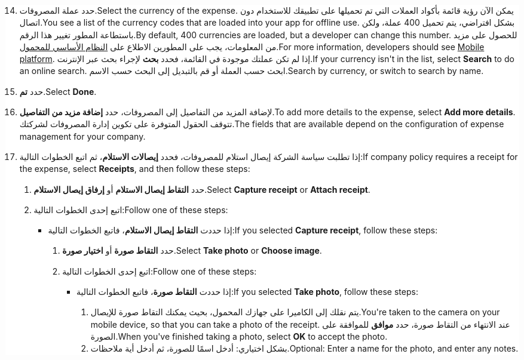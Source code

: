 14. <span data-ttu-id="f9ab2-230">حدد عملة المصروفات.</span><span class="sxs-lookup"><span data-stu-id="f9ab2-230">Select the currency of the expense.</span></span> <span data-ttu-id="f9ab2-231">يمكن الآن رؤية قائمة بأكواد العملات التي تم تحميلها على تطبيقك للاستخدام دون اتصال.</span><span class="sxs-lookup"><span data-stu-id="f9ab2-231">You see a list of the currency codes that are loaded into your app for offline use.</span></span> <span data-ttu-id="f9ab2-232">بشكل افتراضي، يتم تحميل 400 عملة، ولكن باستطاعة المطور تغيير هذا الرقم.</span><span class="sxs-lookup"><span data-stu-id="f9ab2-232">By default, 400 currencies are loaded, but a developer can change this number.</span></span> <span data-ttu-id="f9ab2-233">للحصول على مزيد من المعلومات، يجب على المطورين الاطلاع على [النظام الأساسي للمحمول](/dynamics365/fin-ops-core/dev-itpro/mobile-apps/platform/mobile-platform-getting-started).</span><span class="sxs-lookup"><span data-stu-id="f9ab2-233">For more information, developers should see [Mobile platform](/dynamics365/fin-ops-core/dev-itpro/mobile-apps/platform/mobile-platform-getting-started).</span></span> <span data-ttu-id="f9ab2-234">إذا لم تكن عملتك موجودة في القائمة، فحدد **بحث‬** لإجراء بحث عبر الإنترنت.</span><span class="sxs-lookup"><span data-stu-id="f9ab2-234">If your currency isn't in the list, select **Search** to do an online search.</span></span> <span data-ttu-id="f9ab2-235">ابحث حسب العملة أو قم بالتبديل إلى البحث حسب الاسم.</span><span class="sxs-lookup"><span data-stu-id="f9ab2-235">Search by currency, or switch to search by name.</span></span>
15. <span data-ttu-id="f9ab2-236">حدد **تم**.</span><span class="sxs-lookup"><span data-stu-id="f9ab2-236">Select **Done**.</span></span>
16. <span data-ttu-id="f9ab2-237">لإضافة المزيد من التفاصيل إلى المصروفات، حدد **إضافة مزيد من التفاصيل**.</span><span class="sxs-lookup"><span data-stu-id="f9ab2-237">To add more details to the expense, select **Add more details**.</span></span> <span data-ttu-id="f9ab2-238">تتوقف الحقول المتوفرة على تكوين إدارة المصروفات لشركتك.</span><span class="sxs-lookup"><span data-stu-id="f9ab2-238">The fields that are available depend on the configuration of expense management for your company.</span></span>
17. <span data-ttu-id="f9ab2-239">إذا تطلبت سياسة الشركة إيصال استلام للمصروفات، فحدد **إيصالات الاستلام**، ثم اتبع الخطوات التالية:</span><span class="sxs-lookup"><span data-stu-id="f9ab2-239">If company policy requires a receipt for the expense, select **Receipts**, and then follow these steps:</span></span>

    1. <span data-ttu-id="f9ab2-240">حدد **التقاط إيصال الاستلام‬** أو **إرفاق إيصال الاستلام**.</span><span class="sxs-lookup"><span data-stu-id="f9ab2-240">Select **Capture receipt** or **Attach receipt**.</span></span>
    2. <span data-ttu-id="f9ab2-241">اتبع إحدى الخطوات التالية:</span><span class="sxs-lookup"><span data-stu-id="f9ab2-241">Follow one of these steps:</span></span>

        - <span data-ttu-id="f9ab2-242">إذا حددت **التقاط إيصال الاستلام**، فاتبع الخطوات التالية:</span><span class="sxs-lookup"><span data-stu-id="f9ab2-242">If you selected **Capture receipt**, follow these steps:</span></span>

            1. <span data-ttu-id="f9ab2-243">حدد **التقاط صورة‬** أو **اختيار صورة**.</span><span class="sxs-lookup"><span data-stu-id="f9ab2-243">Select **Take photo** or **Choose image**.</span></span>
            2. <span data-ttu-id="f9ab2-244">اتبع إحدى الخطوات التالية:</span><span class="sxs-lookup"><span data-stu-id="f9ab2-244">Follow one of these steps:</span></span>

                - <span data-ttu-id="f9ab2-245">إذا حددت **التقاط صورة‬**، فاتبع الخطوات التالية:</span><span class="sxs-lookup"><span data-stu-id="f9ab2-245">If you selected **Take photo**, follow these steps:</span></span>

                    1. <span data-ttu-id="f9ab2-246">يتم نقلك إلى الكاميرا على جهازك المحمول، بحيث يمكنك التقاط صورة للإيصال.</span><span class="sxs-lookup"><span data-stu-id="f9ab2-246">You're taken to the camera on your mobile device, so that you can take a photo of the receipt.</span></span> <span data-ttu-id="f9ab2-247">عند الانتهاء من التقاط صورة، حدد **موافق** للموافقة على الصورة.</span><span class="sxs-lookup"><span data-stu-id="f9ab2-247">When you've finished taking a photo, select **OK** to accept the photo.</span></span>
                    2. <span data-ttu-id="f9ab2-248">بشكل اختياري: أدخل اسمًا للصورة، ثم أدخل أية ملاحظات.</span><span class="sxs-lookup"><span data-stu-id="f9ab2-248">Optional: Enter a name for the photo, and enter any notes.</span></span>
